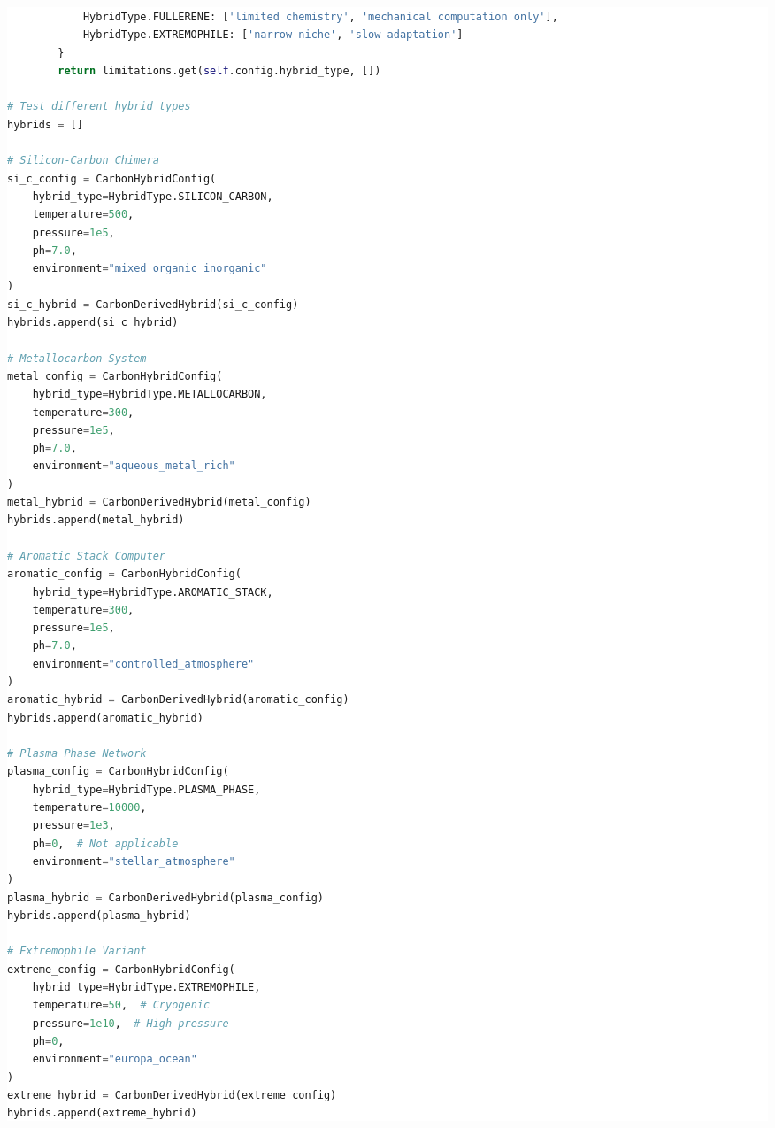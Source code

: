 ```python
            HybridType.FULLERENE: ['limited chemistry', 'mechanical computation only'],
            HybridType.EXTREMOPHILE: ['narrow niche', 'slow adaptation']
        }
        return limitations.get(self.config.hybrid_type, [])

# Test different hybrid types
hybrids = []

# Silicon-Carbon Chimera
si_c_config = CarbonHybridConfig(
    hybrid_type=HybridType.SILICON_CARBON,
    temperature=500,
    pressure=1e5,
    ph=7.0,
    environment="mixed_organic_inorganic"
)
si_c_hybrid = CarbonDerivedHybrid(si_c_config)
hybrids.append(si_c_hybrid)

# Metallocarbon System
metal_config = CarbonHybridConfig(
    hybrid_type=HybridType.METALLOCARBON,
    temperature=300,
    pressure=1e5,
    ph=7.0,
    environment="aqueous_metal_rich"
)
metal_hybrid = CarbonDerivedHybrid(metal_config)
hybrids.append(metal_hybrid)

# Aromatic Stack Computer
aromatic_config = CarbonHybridConfig(
    hybrid_type=HybridType.AROMATIC_STACK,
    temperature=300,
    pressure=1e5,
    ph=7.0,
    environment="controlled_atmosphere"
)
aromatic_hybrid = CarbonDerivedHybrid(aromatic_config)
hybrids.append(aromatic_hybrid)

# Plasma Phase Network
plasma_config = CarbonHybridConfig(
    hybrid_type=HybridType.PLASMA_PHASE,
    temperature=10000,
    pressure=1e3,
    ph=0,  # Not applicable
    environment="stellar_atmosphere"
)
plasma_hybrid = CarbonDerivedHybrid(plasma_config)
hybrids.append(plasma_hybrid)

# Extremophile Variant
extreme_config = CarbonHybridConfig(
    hybrid_type=HybridType.EXTREMOPHILE,
    temperature=50,  # Cryogenic
    pressure=1e10,  # High pressure
    ph=0,
    environment="europa_ocean"
)
extreme_hybrid = CarbonDerivedHybrid(extreme_config)
hybrids.append(extreme_hybrid)

```
